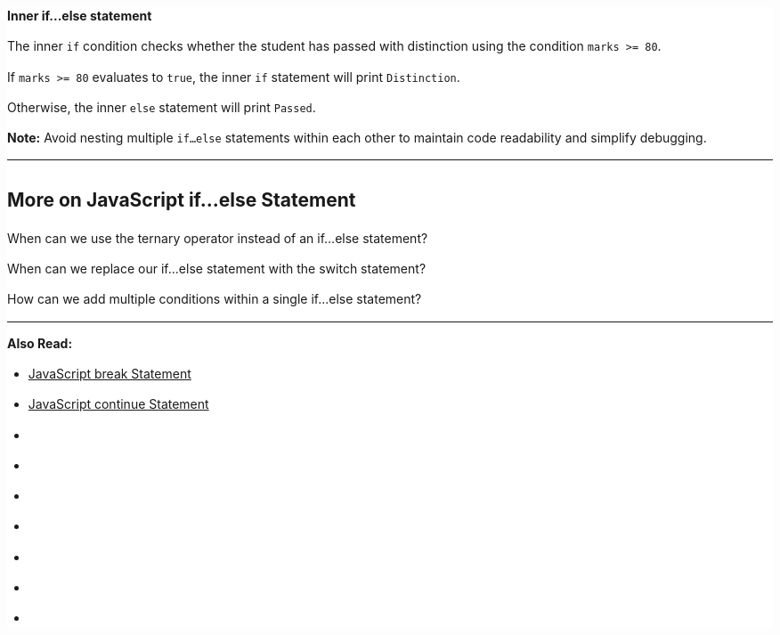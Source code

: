 **Inner if...else statement**

The inner `if` condition checks whether the student has passed with distinction using the condition `marks >= 80`.

If `marks >= 80` evaluates to `true`, the inner `if` statement will print `Distinction`.

Otherwise, the inner `else` statement will print `Passed`.

**Note:** Avoid nesting multiple `if…else` statements within each other to maintain code readability and simplify debugging.

---

## More on JavaScript if...else Statement

When can we use the ternary operator instead of an if…else statement?

[](https://www.programiz.com/javascript/ternary-operator)

[](https://www.programiz.com/javascript/online-compiler)

[](https://www.programiz.com/javascript/online-compiler)

When can we replace our if…else statement with the switch statement?

[](https://www.programiz.com/javascript/switch-statement)[](https://www.programiz.com/javascript/switch-statement)

[](https://www.programiz.com/javascript/online-compiler)

[](https://www.programiz.com/javascript/online-compiler)

How can we add multiple conditions within a single if...else statement?

[](https://www.programiz.com/javascript/online-compiler)

---

**Also Read:**

- [JavaScript break Statement](https://www.programiz.com/javascript/break-statement)
- [JavaScript continue Statement](https://www.programiz.com/javascript/continue-statement)

- [](https://www.programiz.com/javascript/if-else#introduction)
- [](https://www.programiz.com/javascript/if-else#if-else)
- [](https://www.programiz.com/javascript/if-else#if)
- [](https://www.programiz.com/javascript/if-else#else)
- [](https://www.programiz.com/javascript/if-else#else-if)
- [](https://www.programiz.com/javascript/if-else#nested-if-else)
- [](https://www.programiz.com/javascript/if-else#recommended)